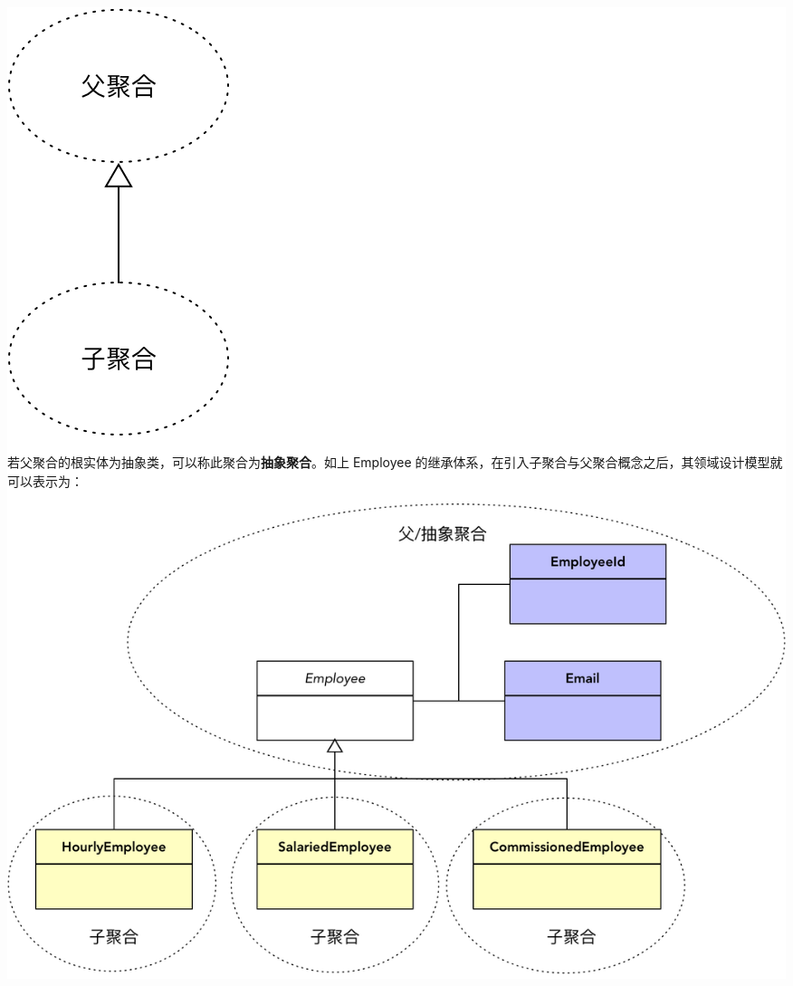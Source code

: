 ![img](images/76b987b0-d239-11e9-84ba-0bd4ba7d7fb3.png)

若父聚合的根实体为抽象类，可以称此聚合为**抽象聚合**。如上 Employee 的继承体系，在引入子聚合与父聚合概念之后，其领域设计模型就可以表示为：

![53364755.png](images/824eec50-d239-11e9-84ba-0bd4ba7d7fb3.png)
